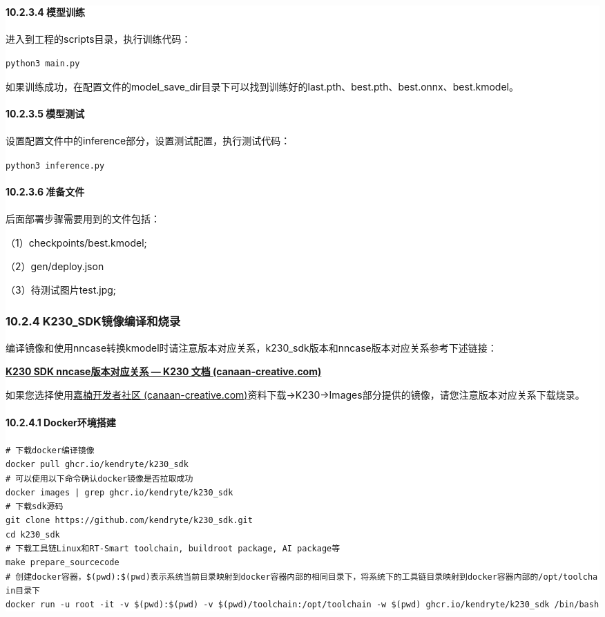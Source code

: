 

#### 10.2.3.4 模型训练

进入到工程的scripts目录，执行训练代码：

```
python3 main.py
```



如果训练成功，在配置文件的model_save_dir目录下可以找到训练好的last.pth、best.pth、best.onnx、best.kmodel。

#### 10.2.3.5 模型测试

设置配置文件中的inference部分，设置测试配置，执行测试代码：

```
python3 inference.py
```



#### 10.2.3.6 准备文件

后面部署步骤需要用到的文件包括：

（1）checkpoints/best.kmodel;

（2）gen/deploy.json

（3）待测试图片test.jpg;

### 10.2.4 K230_SDK镜像编译和烧录

编译镜像和使用nncase转换kmodel时请注意版本对应关系，k230_sdk版本和nncase版本对应关系参考下述链接：

**[K230 SDK nncase版本对应关系 — K230 文档 (canaan-creative.com)](https://developer.canaan-creative.com/k230/dev/zh/03_other/K230_SDK_nncase版本对应关系.html)**

如果您选择使用[嘉楠开发者社区 (canaan-creative.com)](https://developer.canaan-creative.com/resource)资料下载->K230->Images部分提供的镜像，请您注意版本对应关系下载烧录。

#### 10.2.4.1 Docker环境搭建

```
# 下载docker编译镜像
docker pull ghcr.io/kendryte/k230_sdk
# 可以使用以下命令确认docker镜像是否拉取成功
docker images | grep ghcr.io/kendryte/k230_sdk
# 下载sdk源码
git clone https://github.com/kendryte/k230_sdk.git
cd k230_sdk
# 下载工具链Linux和RT-Smart toolchain, buildroot package, AI package等
make prepare_sourcecode
# 创建docker容器，$(pwd):$(pwd)表示系统当前目录映射到docker容器内部的相同目录下，将系统下的工具链目录映射到docker容器内部的/opt/toolchain目录下
docker run -u root -it -v $(pwd):$(pwd) -v $(pwd)/toolchain:/opt/toolchain -w $(pwd) ghcr.io/kendryte/k230_sdk /bin/bash
```
